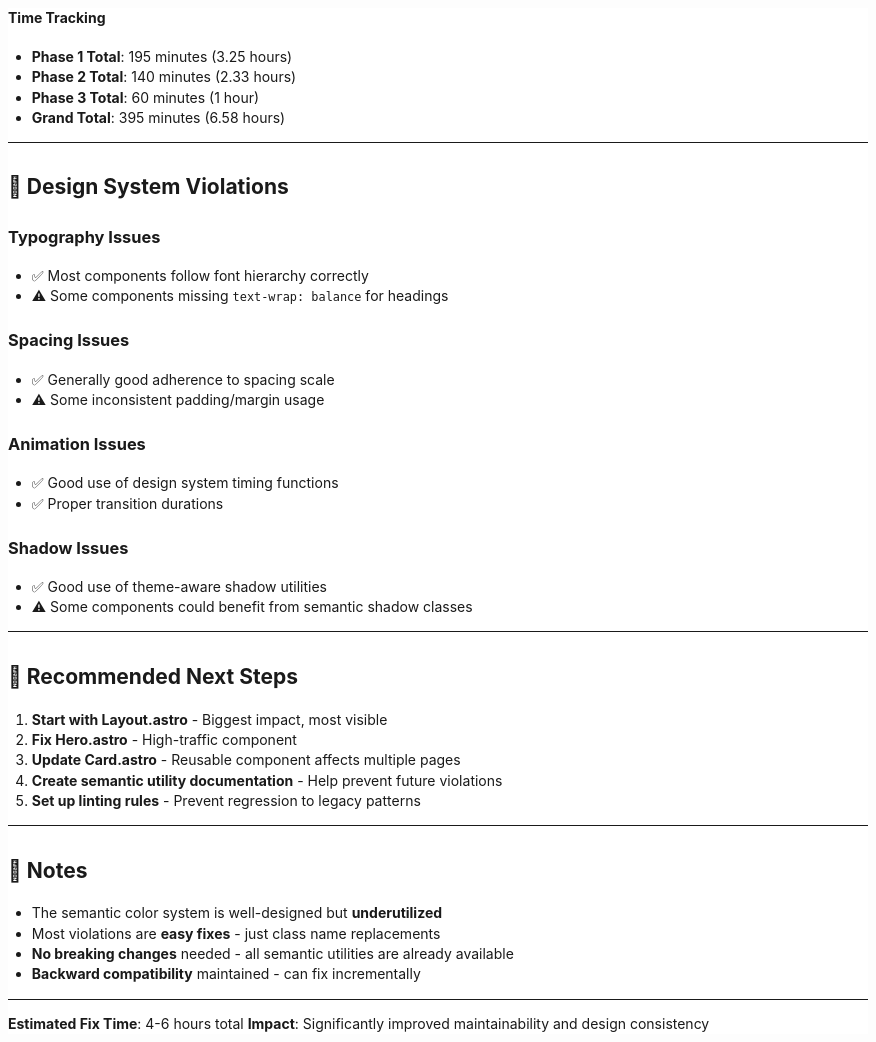 #### Time Tracking

- **Phase 1 Total**: 195 minutes (3.25 hours)
- **Phase 2 Total**: 140 minutes (2.33 hours)
- **Phase 3 Total**: 60 minutes (1 hour)
- **Grand Total**: 395 minutes (6.58 hours)

---

## 🎨 Design System Violations

### Typography Issues

- ✅ Most components follow font hierarchy correctly
- ⚠️ Some components missing `text-wrap: balance` for headings

### Spacing Issues

- ✅ Generally good adherence to spacing scale
- ⚠️ Some inconsistent padding/margin usage

### Animation Issues

- ✅ Good use of design system timing functions
- ✅ Proper transition durations

### Shadow Issues

- ✅ Good use of theme-aware shadow utilities
- ⚠️ Some components could benefit from semantic shadow classes

---

## 🚀 Recommended Next Steps

1. **Start with Layout.astro** - Biggest impact, most visible
2. **Fix Hero.astro** - High-traffic component
3. **Update Card.astro** - Reusable component affects multiple pages
4. **Create semantic utility documentation** - Help prevent future violations
5. **Set up linting rules** - Prevent regression to legacy patterns

---

## 📝 Notes

- The semantic color system is well-designed but **underutilized**
- Most violations are **easy fixes** - just class name replacements
- **No breaking changes** needed - all semantic utilities are already available
- **Backward compatibility** maintained - can fix incrementally

---

**Estimated Fix Time**: 4-6 hours total
**Impact**: Significantly improved maintainability and design consistency
